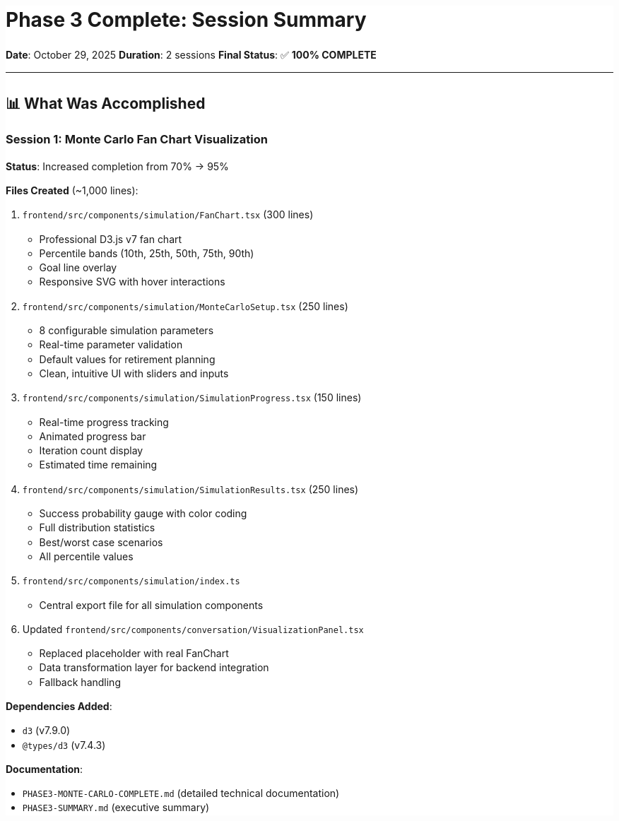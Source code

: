 # Phase 3 Complete: Session Summary

**Date**: October 29, 2025
**Duration**: 2 sessions
**Final Status**: ✅ **100% COMPLETE**

---

## 📊 What Was Accomplished

### Session 1: Monte Carlo Fan Chart Visualization
**Status**: Increased completion from 70% → 95%

**Files Created** (~1,000 lines):
1. `frontend/src/components/simulation/FanChart.tsx` (300 lines)
   - Professional D3.js v7 fan chart
   - Percentile bands (10th, 25th, 50th, 75th, 90th)
   - Goal line overlay
   - Responsive SVG with hover interactions

2. `frontend/src/components/simulation/MonteCarloSetup.tsx` (250 lines)
   - 8 configurable simulation parameters
   - Real-time parameter validation
   - Default values for retirement planning
   - Clean, intuitive UI with sliders and inputs

3. `frontend/src/components/simulation/SimulationProgress.tsx` (150 lines)
   - Real-time progress tracking
   - Animated progress bar
   - Iteration count display
   - Estimated time remaining

4. `frontend/src/components/simulation/SimulationResults.tsx` (250 lines)
   - Success probability gauge with color coding
   - Full distribution statistics
   - Best/worst case scenarios
   - All percentile values

5. `frontend/src/components/simulation/index.ts`
   - Central export file for all simulation components

6. Updated `frontend/src/components/conversation/VisualizationPanel.tsx`
   - Replaced placeholder with real FanChart
   - Data transformation layer for backend integration
   - Fallback handling

**Dependencies Added**:
- `d3` (v7.9.0)
- `@types/d3` (v7.4.3)

**Documentation**:
- `PHASE3-MONTE-CARLO-COMPLETE.md` (detailed technical documentation)
- `PHASE3-SUMMARY.md` (executive summary)
